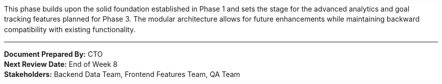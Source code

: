 This phase builds upon the solid foundation established in Phase 1 and sets the stage for the advanced analytics and goal tracking features planned for Phase 3. The modular architecture allows for future enhancements while maintaining backward compatibility with existing functionality.

---

**Document Prepared By:** CTO  
**Next Review Date:** End of Week 8  
**Stakeholders:** Backend Data Team, Frontend Features Team, QA Team
